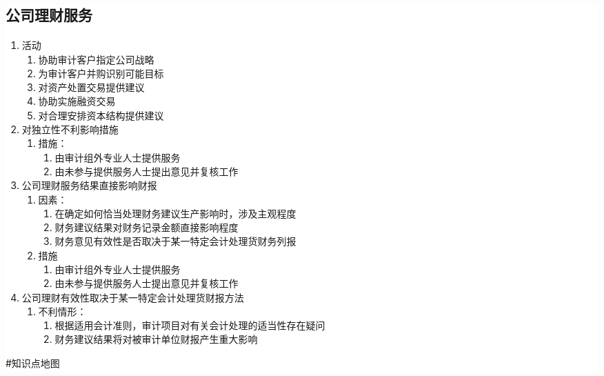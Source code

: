 ## 公司理财服务

1. 活动
   1. 协助审计客户指定公司战略
   2. 为审计客户并购识别可能目标
   3. 对资产处置交易提供建议
   4. 协助实施融资交易
   5. 对合理安排资本结构提供建议
2. 对独立性不利影响措施
   1. 措施：
      1. 由审计组外专业人士提供服务
      2. 由未参与提供服务人士提出意见并复核工作
3. 公司理财服务结果直接影响财报
   1. 因素：
      1. 在确定如何恰当处理财务建议生产影响时，涉及主观程度
      2. 财务建议结果对财务记录金额直接影响程度
      3. 财务意见有效性是否取决于某一特定会计处理货财务列报
   2. 措施
      1. 由审计组外专业人士提供服务
      2. 由未参与提供服务人士提出意见并复核工作
4. 公司理财有效性取决于某一特定会计处理货财报方法
   1. 不利情形：
      1. 根据适用会计准则，审计项目对有关会计处理的适当性存在疑问
      2. 财务建议结果将对被审计单位财报产生重大影响

#知识点地图